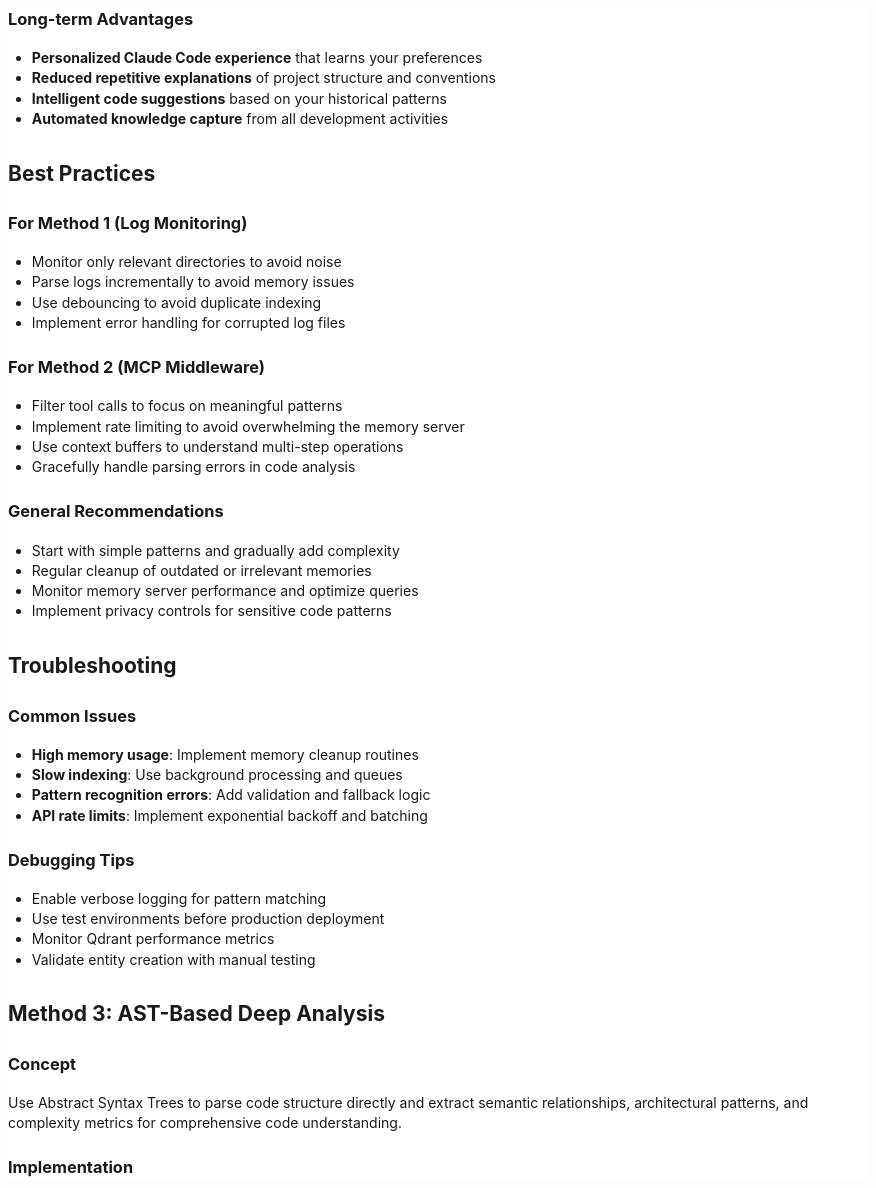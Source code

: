 ### Long-term Advantages
- **Personalized Claude Code experience** that learns your preferences
- **Reduced repetitive explanations** of project structure and conventions
- **Intelligent code suggestions** based on your historical patterns
- **Automated knowledge capture** from all development activities

## Best Practices

### For Method 1 (Log Monitoring)
- Monitor only relevant directories to avoid noise
- Parse logs incrementally to avoid memory issues
- Use debouncing to avoid duplicate indexing
- Implement error handling for corrupted log files

### For Method 2 (MCP Middleware)
- Filter tool calls to focus on meaningful patterns
- Implement rate limiting to avoid overwhelming the memory server
- Use context buffers to understand multi-step operations
- Gracefully handle parsing errors in code analysis

### General Recommendations
- Start with simple patterns and gradually add complexity
- Regular cleanup of outdated or irrelevant memories
- Monitor memory server performance and optimize queries
- Implement privacy controls for sensitive code patterns

## Troubleshooting

### Common Issues
- **High memory usage**: Implement memory cleanup routines
- **Slow indexing**: Use background processing and queues
- **Pattern recognition errors**: Add validation and fallback logic
- **API rate limits**: Implement exponential backoff and batching

### Debugging Tips
- Enable verbose logging for pattern matching
- Use test environments before production deployment
- Monitor Qdrant performance metrics
- Validate entity creation with manual testing

## Method 3: AST-Based Deep Analysis

### Concept
Use Abstract Syntax Trees to parse code structure directly and extract semantic relationships, architectural patterns, and complexity metrics for comprehensive code understanding.

### Implementation
